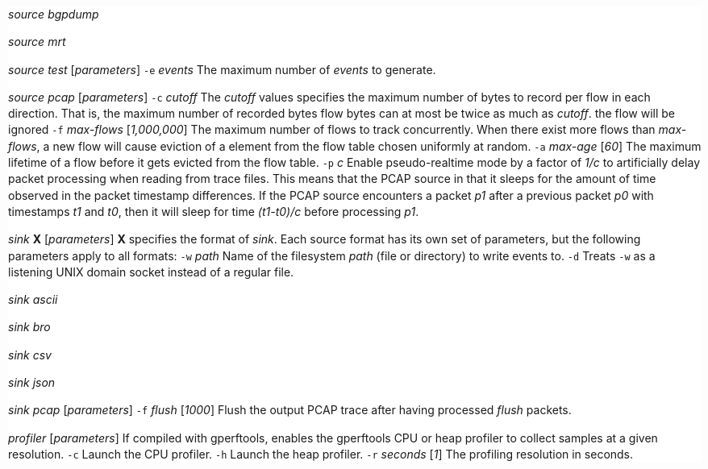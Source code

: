 *source* *bgpdump*

*source* *mrt*

*source* *test* [*parameters*]
  `-e` *events*
    The maximum number of *events* to generate.

*source* *pcap* [*parameters*]
  `-c` *cutoff*
    The *cutoff* values specifies the maximum number of bytes to record per
    flow in each direction. That is, the maximum number of recorded bytes flow
    bytes can at most be twice as much as *cutoff*. the flow will be ignored
  `-f` *max-flows* [*1,000,000*]
    The maximum number of flows to track concurrently. When there exist more
    flows than *max-flows*, a new flow will cause eviction of a element from
    the flow table chosen uniformly at random.
  `-a` *max-age* [*60*]
    The maximum lifetime of a flow before it gets evicted from the flow table.
  `-p` *c*
    Enable pseudo-realtime mode by a factor of *1/c* to artificially delay
    packet processing when reading from trace files. This means that the PCAP
    source in that it sleeps for the amount of time observed in the packet
    timestamp differences. If the PCAP source encounters a packet *p1* after a
    previous packet *p0* with timestamps *t1* and *t0*, then it will sleep for
    time *(t1-t0)/c* before processing *p1*.

*sink* **X** [*parameters*]
  **X** specifies the format of *sink*. Each source format has its own set of
  parameters, but the following parameters apply to all formats:
  `-w` *path*
    Name of the filesystem *path* (file or directory) to write events to.
  `-d`
    Treats `-w` as a listening UNIX domain socket instead of a regular file.

*sink* *ascii*

*sink* *bro*

*sink* *csv*

*sink* *json*

*sink* *pcap* [*parameters*]
  `-f` *flush* [*1000*]
    Flush the output PCAP trace after having processed *flush* packets.

*profiler* [*parameters*]
  If compiled with gperftools, enables the gperftools CPU or heap profiler to
  collect samples at a given resolution.
  `-c`
    Launch the CPU profiler.
  `-h`
    Launch the heap profiler.
  `-r` *seconds* [*1*]
    The profiling resolution in seconds.
